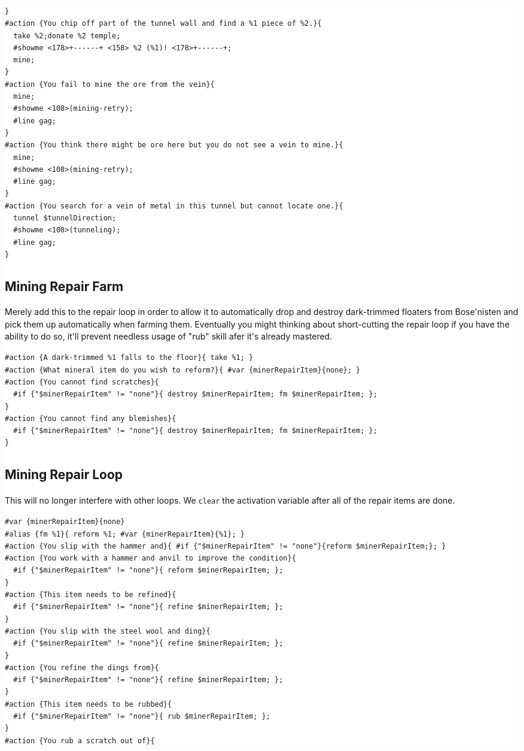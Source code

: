 ```
}
#action {You chip off part of the tunnel wall and find a %1 piece of %2.}{
  take %2;donate %2 temple;
  #showme <178>+------+ <158> %2 (%1)! <178>+------+;
  mine;
}
#action {You fail to mine the ore from the vein}{
  mine;
  #showme <108>(mining-retry);
  #line gag;
}
#action {You think there might be ore here but you do not see a vein to mine.}{
  mine;
  #showme <108>(mining-retry);
  #line gag;
}
#action {You search for a vein of metal in this tunnel but cannot locate one.}{
  tunnel $tunnelDirection;
  #showme <108>(tunneling);
  #line gag;
}
```
## Mining Repair Farm
Merely add this to the repair loop in order to allow it to automatically drop and destroy dark-trimmed floaters from Bose'nisten and pick them up automatically when farming them. Eventually you might thinking about short-cutting the repair loop if you have the ability to do so, it'll prevent needless usage of "rub" skill afer it's already mastered.
```
#action {A dark-trimmed %1 falls to the floor}{ take %1; }
#action {What mineral item do you wish to reform?}{ #var {minerRepairItem}{none}; }
#action {You cannot find scratches}{
  #if {"$minerRepairItem" != "none"}{ destroy $minerRepairItem; fm $minerRepairItem; };
}
#action {You cannot find any blemishes}{
  #if {"$minerRepairItem" != "none"}{ destroy $minerRepairItem; fm $minerRepairItem; };
}
```

## Mining Repair Loop
This will no longer interfere with other loops. We `clear` the activation variable after all of the repair items are done.
```
#var {minerRepairItem}{none}
#alias {fm %1}{ reform %1; #var {minerRepairItem}{%1}; }
#action {You slip with the hammer and}{ #if {"$minerRepairItem" != "none"}{reform $minerRepairItem;}; }
#action {You work with a hammer and anvil to improve the condition}{
  #if {"$minerRepairItem" != "none"}{ reform $minerRepairItem; };
}
#action {This item needs to be refined}{
  #if {"$minerRepairItem" != "none"}{ refine $minerRepairItem; };
}
#action {You slip with the steel wool and ding}{
  #if {"$minerRepairItem" != "none"}{ refine $minerRepairItem; };
}
#action {You refine the dings from}{
  #if {"$minerRepairItem" != "none"}{ refine $minerRepairItem; };
}
#action {This item needs to be rubbed}{
  #if {"$minerRepairItem" != "none"}{ rub $minerRepairItem; };
}
#action {You rub a scratch out of}{
```